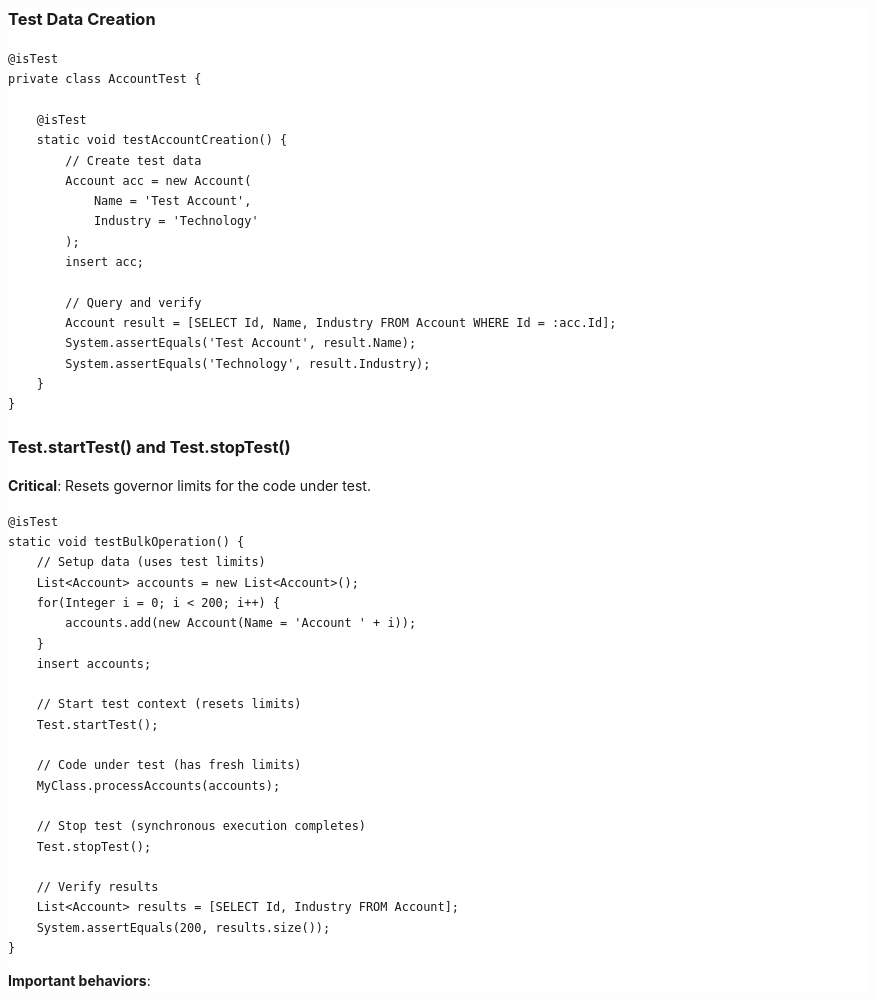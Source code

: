 ### Test Data Creation

```apex
@isTest
private class AccountTest {

    @isTest
    static void testAccountCreation() {
        // Create test data
        Account acc = new Account(
            Name = 'Test Account',
            Industry = 'Technology'
        );
        insert acc;

        // Query and verify
        Account result = [SELECT Id, Name, Industry FROM Account WHERE Id = :acc.Id];
        System.assertEquals('Test Account', result.Name);
        System.assertEquals('Technology', result.Industry);
    }
}
```

### Test.startTest() and Test.stopTest()

**Critical**: Resets governor limits for the code under test.

```apex
@isTest
static void testBulkOperation() {
    // Setup data (uses test limits)
    List<Account> accounts = new List<Account>();
    for(Integer i = 0; i < 200; i++) {
        accounts.add(new Account(Name = 'Account ' + i));
    }
    insert accounts;

    // Start test context (resets limits)
    Test.startTest();

    // Code under test (has fresh limits)
    MyClass.processAccounts(accounts);

    // Stop test (synchronous execution completes)
    Test.stopTest();

    // Verify results
    List<Account> results = [SELECT Id, Industry FROM Account];
    System.assertEquals(200, results.size());
}
```

**Important behaviors**:
